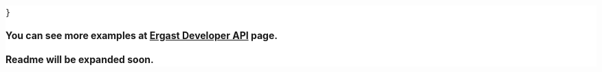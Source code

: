 ```
}
```

**You can see more examples at [Ergast Developer API](http://ergast.com/mrd/) page.**

**Readme will be expanded soon.**
